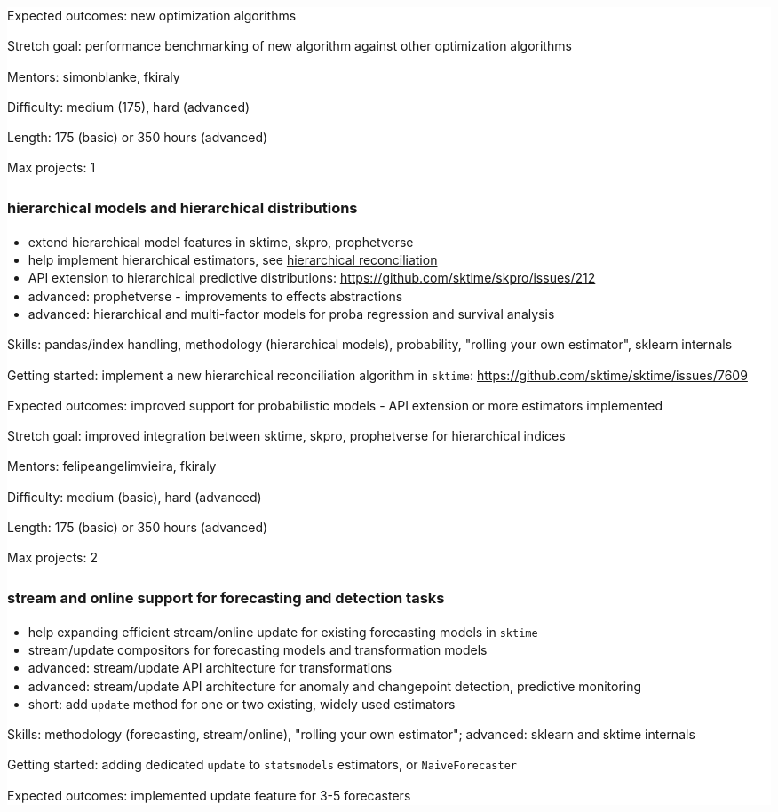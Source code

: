 Expected outcomes: new optimization algorithms

Stretch goal: performance benchmarking of new algorithm against other optimization algorithms

Mentors: simonblanke, fkiraly

Difficulty: medium (175), hard (advanced)

Length: 175 (basic) or 350 hours (advanced)

Max projects: 1


### hierarchical models and hierarchical distributions

* extend hierarchical model features in sktime, skpro, prophetverse
* help implement hierarchical estimators, see [hierarchical reconciliation](https://github.com/sktime/sktime/issues/2157)
* API extension to hierarchical predictive distributions: https://github.com/sktime/skpro/issues/212
* advanced: prophetverse - improvements to effects abstractions
* advanced: hierarchical and multi-factor models for proba regression and survival analysis

Skills: pandas/index handling, methodology (hierarchical models), probability, "rolling your own estimator", sklearn internals

Getting started: implement a new hierarchical reconciliation algorithm in `sktime`: https://github.com/sktime/sktime/issues/7609

Expected outcomes: improved support for probabilistic models - API extension or more estimators implemented

Stretch goal: improved integration between sktime, skpro, prophetverse for hierarchical indices

Mentors: felipeangelimvieira, fkiraly

Difficulty: medium (basic), hard (advanced)

Length: 175 (basic) or 350 hours (advanced)

Max projects: 2


### stream and online support for forecasting and detection tasks

* help expanding efficient stream/online update for existing forecasting models in `sktime`
* stream/update compositors for forecasting models and transformation models
* advanced: stream/update API architecture for transformations
* advanced: stream/update API architecture for anomaly and changepoint detection, predictive monitoring
* short: add `update` method for one or two existing, widely used estimators

Skills: methodology (forecasting, stream/online), "rolling your own estimator"; advanced: sklearn and sktime internals

Getting started: adding dedicated `update` to `statsmodels` estimators, or `NaiveForecaster`

Expected outcomes: implemented update feature for 3-5 forecasters
